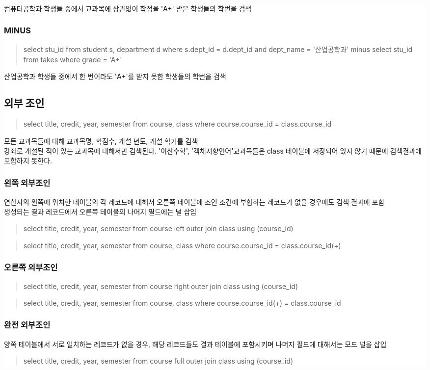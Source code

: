 컴퓨터공학과 학생들 중에서 교과목에 상관없이 학점을 'A+' 받은 학생들의 학번을 검색

### MINUS

>select stu_id
>from   student s, department d
>where  s.dept_id = d.dept_id and
>       dept_name = '산업공학과'
>minus
>select stu_id
>from   takes
>where  grade = 'A+'

산업공학과 학생들 중에서 한 번이라도 'A+'를 받지 못한 학생들의 학번을 검색

## 외부 조인

>select   title, credit, year, semester
>from     course, class
>where    course.course_id = class.course_id

모든 교과목들에 대해 교과목명, 학점수, 개설 년도, 개설 학기를 검색  
강좌로 개설된 적이 있는 교과목에 대해서만 검색된다. '이산수학', '객체지향언어'교과목들은 class 테이블에 저장되어 있지 않기 때문에 검색결과에 포함하지 못한다.

### 왼쪽 외부조인

연산자의 왼쪽에 위치한 테이블의 각 레코드에 대해서 오른쪽 테이블에 조인 조건에 부합하는 레코드가 없을 경우에도 검색 결과에 포함  
생성되는 결과 레코드에서 오른쪽 테이블의 나머지 필드에는 널 삽입

>select           title, credit, year, semester
>from             course
>left outer join  class
>using (course_id)

>select title, credit, year, semester
>from   course, class
>where  course.course_id = class.course_id(+)

### 오른쪽 외부조인
>select           title, credit, year, semester
>from             course
>right outer join class
>using            (course_id)

>select title, credit, year, semester
>from   course, class
>where  course.course_id(+) = class.course_id

### 완전 외부조인

양쪽 테이블에서 서로 일치하는 레코드가 없을 경우, 해당 레코드들도 결과 테이블에 포함시키며 나머지 필드에 대해서는 모드 널을 삽입

>select           title, credit, year, semester
>from             course
>full outer join  class
>using            (course_id)
